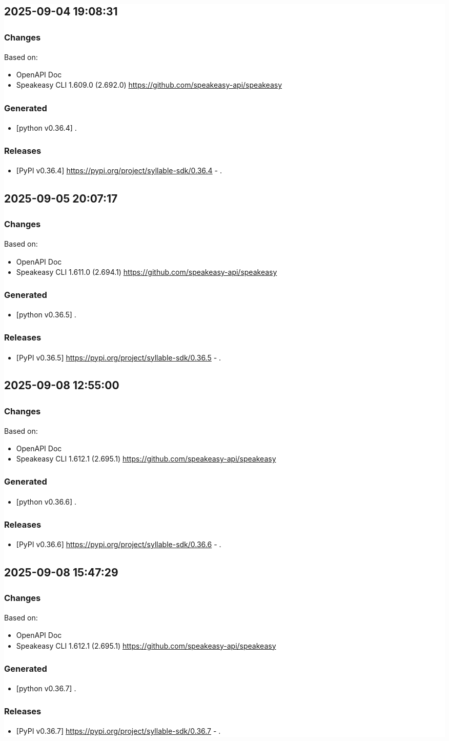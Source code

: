 ## 2025-09-04 19:08:31
### Changes
Based on:
- OpenAPI Doc  
- Speakeasy CLI 1.609.0 (2.692.0) https://github.com/speakeasy-api/speakeasy
### Generated
- [python v0.36.4] .
### Releases
- [PyPI v0.36.4] https://pypi.org/project/syllable-sdk/0.36.4 - .

## 2025-09-05 20:07:17
### Changes
Based on:
- OpenAPI Doc  
- Speakeasy CLI 1.611.0 (2.694.1) https://github.com/speakeasy-api/speakeasy
### Generated
- [python v0.36.5] .
### Releases
- [PyPI v0.36.5] https://pypi.org/project/syllable-sdk/0.36.5 - .

## 2025-09-08 12:55:00
### Changes
Based on:
- OpenAPI Doc  
- Speakeasy CLI 1.612.1 (2.695.1) https://github.com/speakeasy-api/speakeasy
### Generated
- [python v0.36.6] .
### Releases
- [PyPI v0.36.6] https://pypi.org/project/syllable-sdk/0.36.6 - .

## 2025-09-08 15:47:29
### Changes
Based on:
- OpenAPI Doc  
- Speakeasy CLI 1.612.1 (2.695.1) https://github.com/speakeasy-api/speakeasy
### Generated
- [python v0.36.7] .
### Releases
- [PyPI v0.36.7] https://pypi.org/project/syllable-sdk/0.36.7 - .
